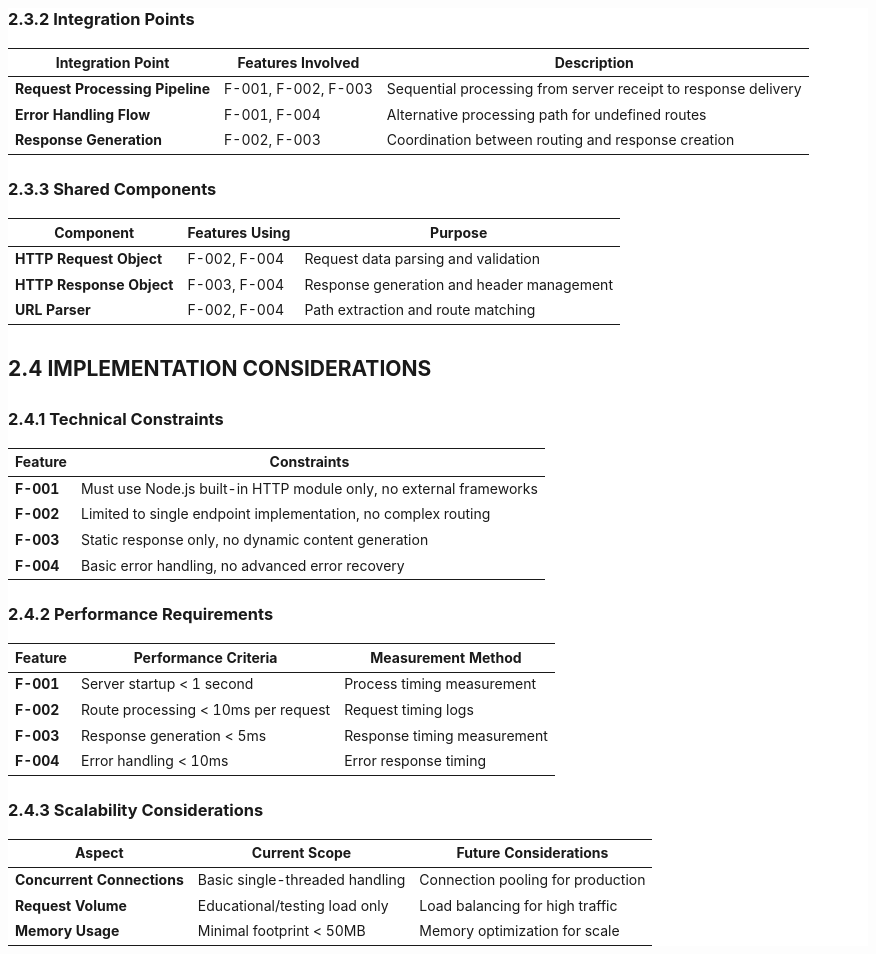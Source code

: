 ### 2.3.2 Integration Points

| Integration Point | Features Involved | Description |
|---|---|---|
| **Request Processing Pipeline** | F-001, F-002, F-003 | Sequential processing from server receipt to response delivery |
| **Error Handling Flow** | F-001, F-004 | Alternative processing path for undefined routes |
| **Response Generation** | F-002, F-003 | Coordination between routing and response creation |

### 2.3.3 Shared Components

| Component | Features Using | Purpose |
|---|---|---|
| **HTTP Request Object** | F-002, F-004 | Request data parsing and validation |
| **HTTP Response Object** | F-003, F-004 | Response generation and header management |
| **URL Parser** | F-002, F-004 | Path extraction and route matching |

## 2.4 IMPLEMENTATION CONSIDERATIONS

### 2.4.1 Technical Constraints

| Feature | Constraints |
|---|---|
| **F-001** | Must use Node.js built-in HTTP module only, no external frameworks |
| **F-002** | Limited to single endpoint implementation, no complex routing |
| **F-003** | Static response only, no dynamic content generation |
| **F-004** | Basic error handling, no advanced error recovery |

### 2.4.2 Performance Requirements

| Feature | Performance Criteria | Measurement Method |
|---|---|---|
| **F-001** | Server startup < 1 second | Process timing measurement |
| **F-002** | Route processing < 10ms per request | Request timing logs |
| **F-003** | Response generation < 5ms | Response timing measurement |
| **F-004** | Error handling < 10ms | Error response timing |

### 2.4.3 Scalability Considerations

| Aspect | Current Scope | Future Considerations |
|---|---|---|
| **Concurrent Connections** | Basic single-threaded handling | Connection pooling for production |
| **Request Volume** | Educational/testing load only | Load balancing for high traffic |
| **Memory Usage** | Minimal footprint < 50MB | Memory optimization for scale |
